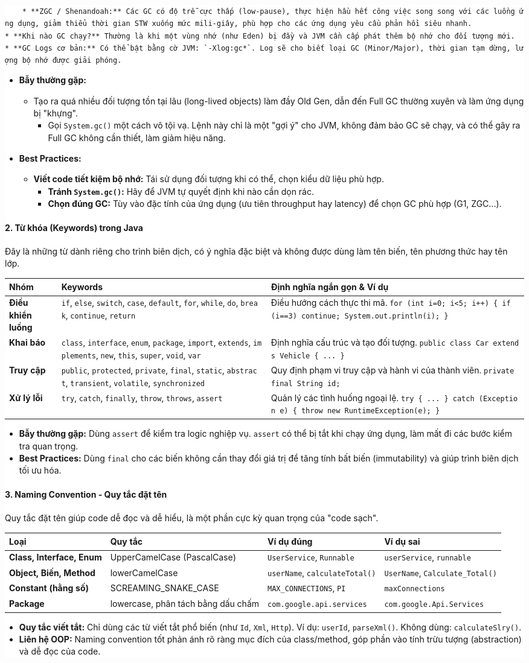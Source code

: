         * **ZGC / Shenandoah:** Các GC có độ trễ cực thấp (low-pause), thực hiện hầu hết công việc song song với các luồng ứng dụng, giảm thiểu thời gian STW xuống mức mili-giây, phù hợp cho các ứng dụng yêu cầu phản hồi siêu nhanh.
    * **Khi nào GC chạy?** Thường là khi một vùng nhớ (như Eden) bị đầy và JVM cần cấp phát thêm bộ nhớ cho đối tượng mới.
    * **GC Logs cơ bản:** Có thể bật bằng cờ JVM: `-Xlog:gc*`. Log sẽ cho biết loại GC (Minor/Major), thời gian tạm dừng, lượng bộ nhớ được giải phóng.

* **Bẫy thường gặp:**
  * Tạo ra quá nhiều đối tượng tồn tại lâu (long-lived objects) làm đầy Old Gen, dẫn đến Full GC thường xuyên và làm ứng dụng bị "khựng".
    * Gọi `System.gc()` một cách vô tội vạ. Lệnh này chỉ là một "gợi ý" cho JVM, không đảm bảo GC sẽ chạy, và có thể gây ra Full GC không cần thiết, làm giảm hiệu năng.

* **Best Practices:**
  * **Viết code tiết kiệm bộ nhớ:** Tái sử dụng đối tượng khi có thể, chọn kiểu dữ liệu phù hợp.
    * **Tránh `System.gc()`:** Hãy để JVM tự quyết định khi nào cần dọn rác.
    * **Chọn đúng GC:** Tùy vào đặc tính của ứng dụng (ưu tiên throughput hay latency) để chọn GC phù hợp (G1, ZGC...).

#### **2. Từ khóa (Keywords) trong Java**

Đây là những từ dành riêng cho trình biên dịch, có ý nghĩa đặc biệt và không được dùng làm tên biến, tên phương thức hay tên lớp.

| Nhóm                 | Keywords                                                                               | Định nghĩa ngắn gọn & Ví dụ                                                               |
| :------------------- | :------------------------------------------------------------------------------------- | :----------------------------------------------------------------------------------------- |
| **Điều khiển luồng** | `if`, `else`, `switch`, `case`, `default`, `for`, `while`, `do`, `break`, `continue`, `return` | Điều hướng cách thực thi mã. `for (int i=0; i<5; i++) { if (i==3) continue; System.out.println(i); }` |
| **Khai báo** | `class`, `interface`, `enum`, `package`, `import`, `extends`, `implements`, `new`, `this`, `super`, `void`, `var` | Định nghĩa cấu trúc và tạo đối tượng. `public class Car extends Vehicle { ... }`              |
| **Truy cập** | `public`, `protected`, `private`, `final`, `static`, `abstract`, `transient`, `volatile`, `synchronized` | Quy định phạm vi truy cập và hành vi của thành viên. `private final String id;`             |
| **Xử lý lỗi** | `try`, `catch`, `finally`, `throw`, `throws`, `assert`                                 | Quản lý các tình huống ngoại lệ. `try { ... } catch (Exception e) { throw new RuntimeException(e); }` |

* **Bẫy thường gặp:** Dùng `assert` để kiểm tra logic nghiệp vụ. `assert` có thể bị tắt khi chạy ứng dụng, làm mất đi các bước kiểm tra quan trọng.
* **Best Practices:** Dùng `final` cho các biến không cần thay đổi giá trị để tăng tính bất biến (immutability) và giúp trình biên dịch tối ưu hóa.

#### **3. Naming Convention - Quy tắc đặt tên**

Quy tắc đặt tên giúp code dễ đọc và dễ hiểu, là một phần cực kỳ quan trọng của "code sạch".

| Loại                    | Quy tắc                  | Ví dụ đúng                      | Ví dụ sai                 |
| :---------------------- | :---------------------- | :------------------------------ | :------------------------ |
| **Class, Interface, Enum** | UpperCamelCase (PascalCase) | `UserService`, `Runnable`       | `userService`, `runnable` |
| **Object, Biến, Method** | lowerCamelCase          | `userName`, `calculateTotal()`  | `UserName`, `Calculate_Total()` |
| **Constant (hằng số)** | SCREAMING_SNAKE_CASE    | `MAX_CONNECTIONS`, `PI`         | `maxConnections`          |
| **Package** | lowercase, phân tách bằng dấu chấm | `com.google.api.services`       | `com.google.Api.Services` |

* **Quy tắc viết tắt:** Chỉ dùng các từ viết tắt phổ biến (như `Id`, `Xml`, `Http`). Ví dụ: `userId`, `parseXml()`. Không dùng: `calculateSlry()`.
* **Liên hệ OOP:** Naming convention tốt phản ánh rõ ràng mục đích của class/method, góp phần vào tính trừu tượng (abstraction) và dễ đọc của code.
